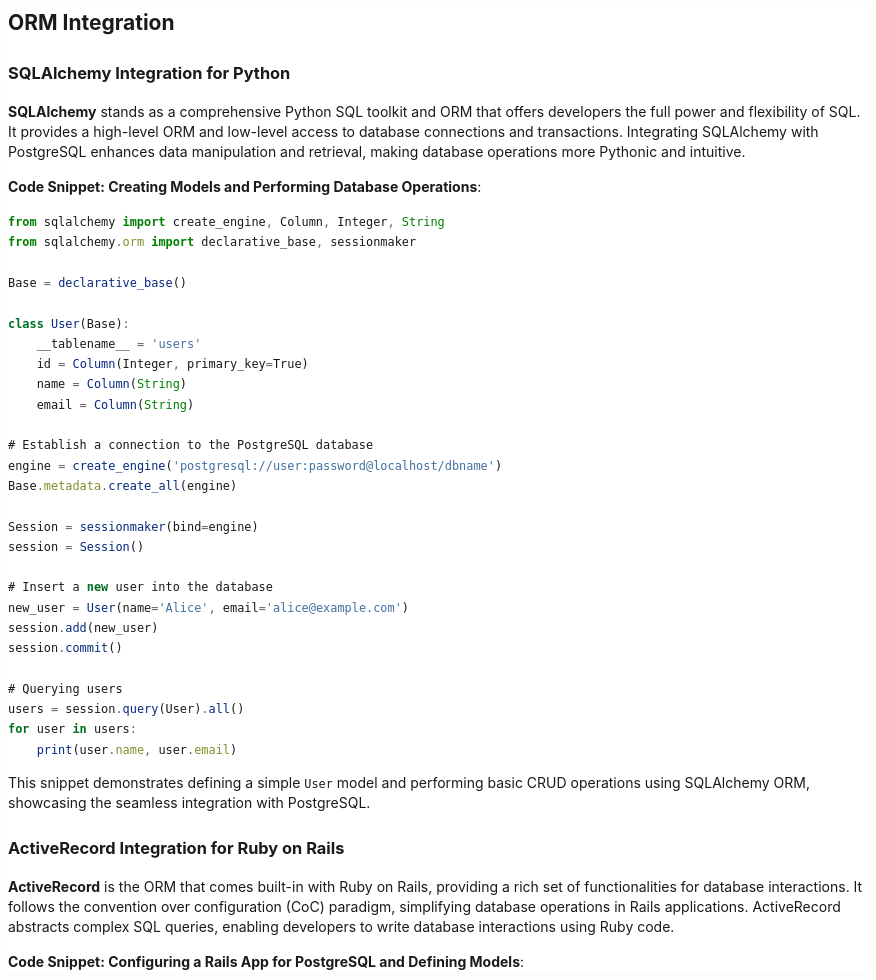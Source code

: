 ## ORM Integration

### SQLAlchemy Integration for Python

**SQLAlchemy** stands as a comprehensive Python SQL toolkit and ORM that offers developers the full power and flexibility of SQL. It provides a high-level ORM and low-level access to database connections and transactions. Integrating SQLAlchemy with PostgreSQL enhances data manipulation and retrieval, making database operations more Pythonic and intuitive.

**Code Snippet: Creating Models and Performing Database Operations**:

```jsx
from sqlalchemy import create_engine, Column, Integer, String
from sqlalchemy.orm import declarative_base, sessionmaker

Base = declarative_base()

class User(Base):
    __tablename__ = 'users'
    id = Column(Integer, primary_key=True)
    name = Column(String)
    email = Column(String)

# Establish a connection to the PostgreSQL database
engine = create_engine('postgresql://user:password@localhost/dbname')
Base.metadata.create_all(engine)

Session = sessionmaker(bind=engine)
session = Session()

# Insert a new user into the database
new_user = User(name='Alice', email='alice@example.com')
session.add(new_user)
session.commit()

# Querying users
users = session.query(User).all()
for user in users:
    print(user.name, user.email)
```

This snippet demonstrates defining a simple `User` model and performing basic CRUD operations using SQLAlchemy ORM, showcasing the seamless integration with PostgreSQL.

### ActiveRecord Integration for Ruby on Rails

**ActiveRecord** is the ORM that comes built-in with Ruby on Rails, providing a rich set of functionalities for database interactions. It follows the convention over configuration (CoC) paradigm, simplifying database operations in Rails applications. ActiveRecord abstracts complex SQL queries, enabling developers to write database interactions using Ruby code.

**Code Snippet: Configuring a Rails App for PostgreSQL and Defining Models**:
